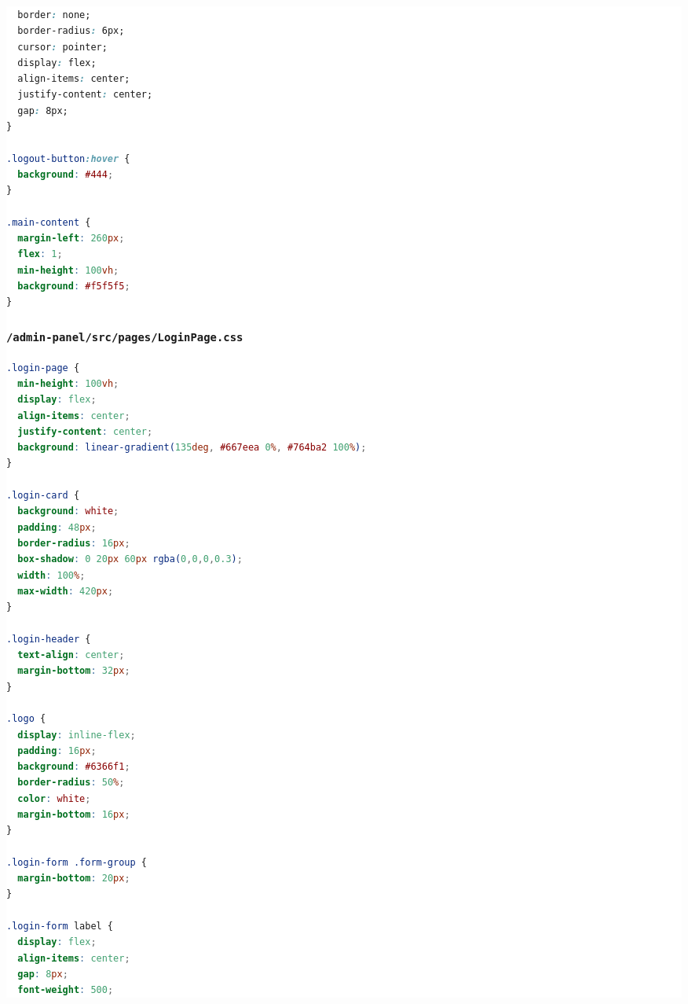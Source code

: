 ```css
  border: none;
  border-radius: 6px;
  cursor: pointer;
  display: flex;
  align-items: center;
  justify-content: center;
  gap: 8px;
}

.logout-button:hover {
  background: #444;
}

.main-content {
  margin-left: 260px;
  flex: 1;
  min-height: 100vh;
  background: #f5f5f5;
}
```

### `/admin-panel/src/pages/LoginPage.css`
```css
.login-page {
  min-height: 100vh;
  display: flex;
  align-items: center;
  justify-content: center;
  background: linear-gradient(135deg, #667eea 0%, #764ba2 100%);
}

.login-card {
  background: white;
  padding: 48px;
  border-radius: 16px;
  box-shadow: 0 20px 60px rgba(0,0,0,0.3);
  width: 100%;
  max-width: 420px;
}

.login-header {
  text-align: center;
  margin-bottom: 32px;
}

.logo {
  display: inline-flex;
  padding: 16px;
  background: #6366f1;
  border-radius: 50%;
  color: white;
  margin-bottom: 16px;
}

.login-form .form-group {
  margin-bottom: 20px;
}

.login-form label {
  display: flex;
  align-items: center;
  gap: 8px;
  font-weight: 500;
```
